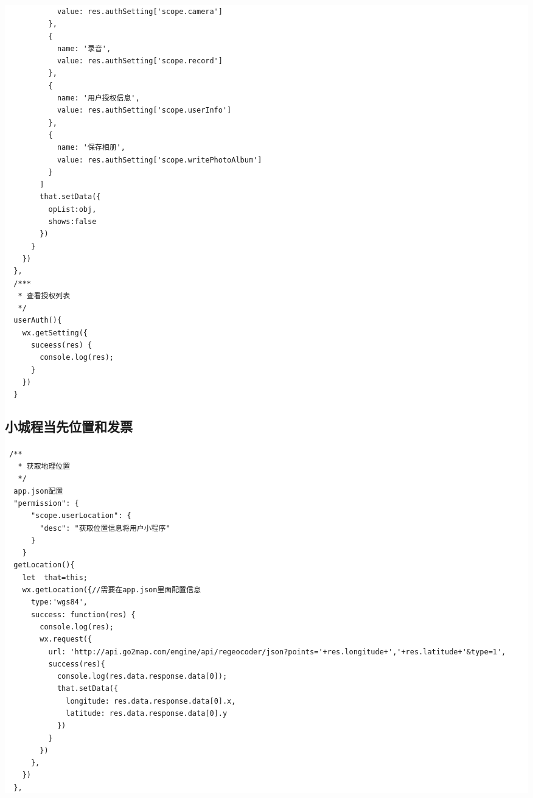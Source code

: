                 value: res.authSetting['scope.camera']
              },
              {
                name: '录音',
                value: res.authSetting['scope.record']
              },
              {
                name: '用户授权信息',
                value: res.authSetting['scope.userInfo']
              },
              {
                name: '保存相册',
                value: res.authSetting['scope.writePhotoAlbum']
              }
            ]
            that.setData({
              opList:obj,
              shows:false
            })
          }
        })
      },
      /***
       * 查看授权列表
       */
      userAuth(){
        wx.getSetting({
          suceess(res) {
            console.log(res);
          }
        })
      }
##  小城程当先位置和发票
     /**
       * 获取地理位置
       */
      app.json配置
      "permission": {
          "scope.userLocation": {
            "desc": "获取位置信息将用户小程序"
          }
        }
      getLocation(){
        let  that=this;
        wx.getLocation({//需要在app.json里面配置信息
          type:'wgs84',
          success: function(res) {
            console.log(res);
            wx.request({
              url: 'http://api.go2map.com/engine/api/regeocoder/json?points='+res.longitude+','+res.latitude+'&type=1',
              success(res){
                console.log(res.data.response.data[0]);
                that.setData({
                  longitude: res.data.response.data[0].x,
                  latitude: res.data.response.data[0].y
                })
              }
            })
          },
        })
      },